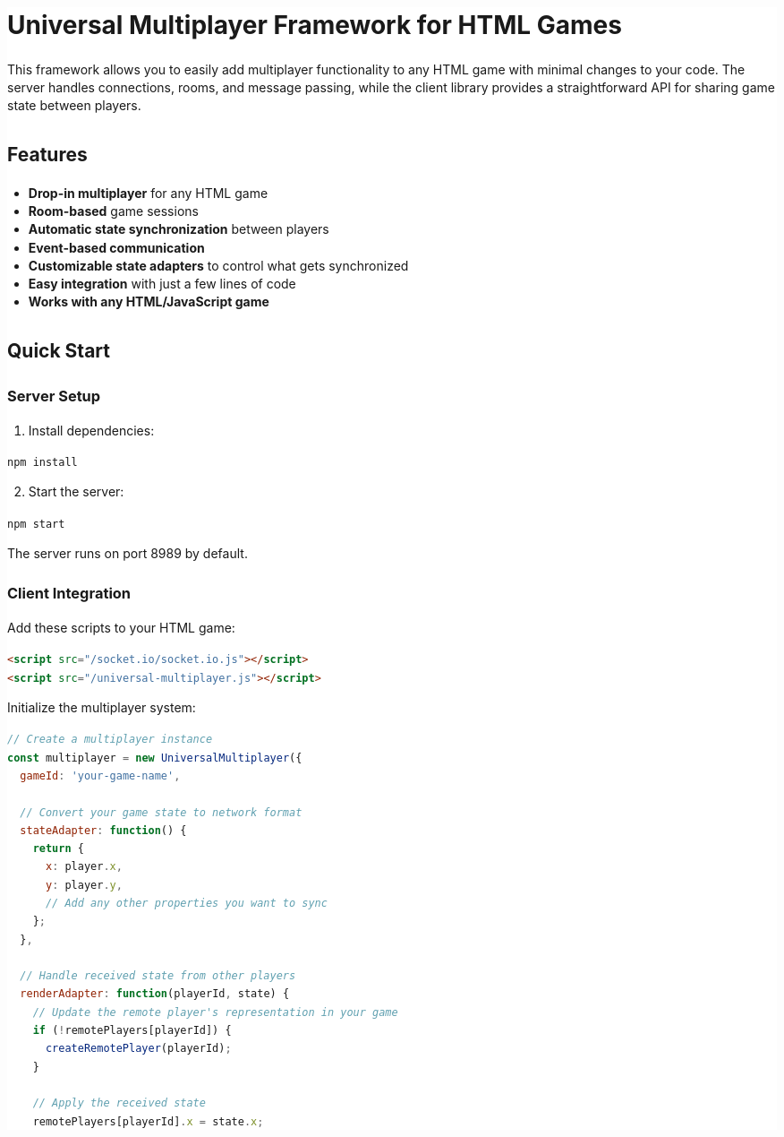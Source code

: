 # Universal Multiplayer Framework for HTML Games

This framework allows you to easily add multiplayer functionality to any HTML game with minimal changes to your code. The server handles connections, rooms, and message passing, while the client library provides a straightforward API for sharing game state between players.

## Features

- **Drop-in multiplayer** for any HTML game
- **Room-based** game sessions
- **Automatic state synchronization** between players
- **Event-based communication**
- **Customizable state adapters** to control what gets synchronized
- **Easy integration** with just a few lines of code
- **Works with any HTML/JavaScript game**

## Quick Start

### Server Setup

1. Install dependencies:
```bash
npm install
```

2. Start the server:
```bash
npm start
```

The server runs on port 8989 by default.

### Client Integration

Add these scripts to your HTML game:

```html
<script src="/socket.io/socket.io.js"></script>
<script src="/universal-multiplayer.js"></script>
```

Initialize the multiplayer system:

```javascript
// Create a multiplayer instance
const multiplayer = new UniversalMultiplayer({
  gameId: 'your-game-name',
  
  // Convert your game state to network format
  stateAdapter: function() {
    return {
      x: player.x,
      y: player.y,
      // Add any other properties you want to sync
    };
  },
  
  // Handle received state from other players
  renderAdapter: function(playerId, state) {
    // Update the remote player's representation in your game
    if (!remotePlayers[playerId]) {
      createRemotePlayer(playerId);
    }
    
    // Apply the received state
    remotePlayers[playerId].x = state.x;
```